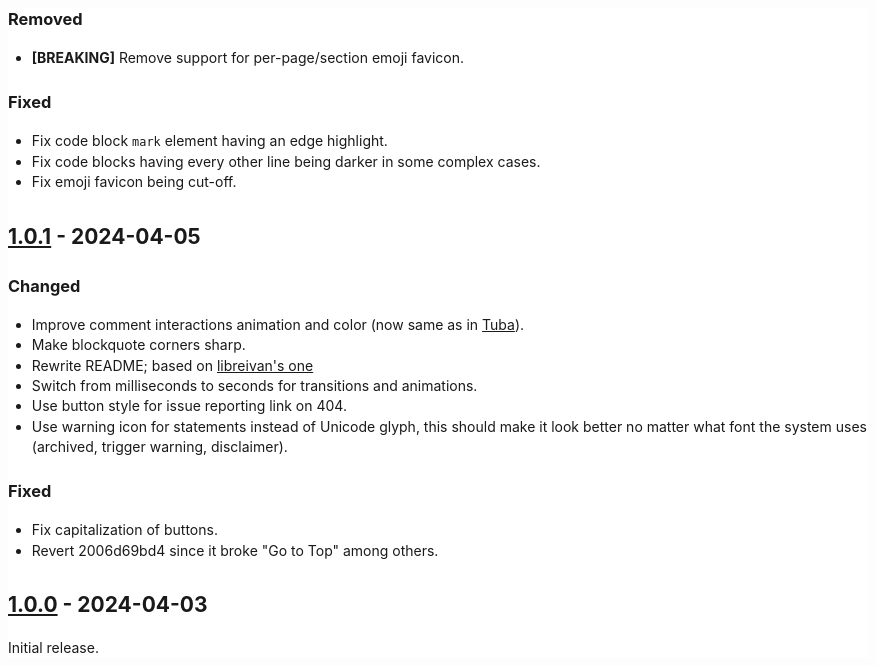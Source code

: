 ### Removed

- **[BREAKING]** Remove support for per-page/section emoji favicon.

### Fixed

- Fix code block `mark` element having an edge highlight.
- Fix code blocks having every other line being darker in some complex cases.
- Fix emoji favicon being cut-off.

## [1.0.1](https://codeberg.org/daudix/duckquill/compare/v1.0.0...v1.0.1) - 2024-04-05

### Changed

- Improve comment interactions animation and color (now same as in [Tuba](https://tuba.geopjr.dev)).
- Make blockquote corners sharp.
- Rewrite README; based on [libreivan's one](https://codeberg.org/libreivan/libreivan.com/src/branch/main/README.md)
- Switch from milliseconds to seconds for transitions and animations.
- Use button style for issue reporting link on 404.
- Use warning icon for statements instead of Unicode glyph, this should make it look better no matter what font the system uses (archived, trigger warning, disclaimer).

### Fixed

- Fix capitalization of buttons.
- Revert 2006d69bd4 since it broke "Go to Top" among others.

## [1.0.0](https://codeberg.org/daudix/duckquill/compare/940c84f4ee...v1.0.0) - 2024-04-03

Initial release.
